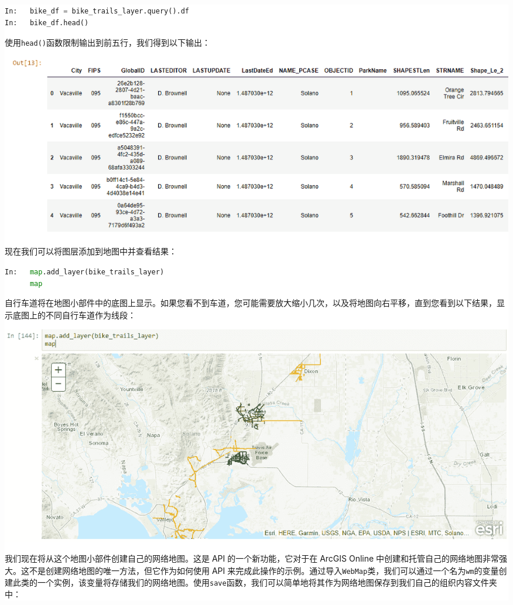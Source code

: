 ```py
In:   bike_df = bike_trails_layer.query().df
In:   bike_df.head()
```

使用`head()`函数限制输出到前五行，我们得到以下输出：

![图片](img/d8fda3a7-75e1-43e5-bd21-bfcce1c5d574.png)

现在我们可以将图层添加到地图中并查看结果：

```py
In:   map.add_layer(bike_trails_layer)
      map
```

自行车道将在地图小部件中的底图上显示。如果您看不到车道，您可能需要放大缩小几次，以及将地图向右平移，直到您看到以下结果，显示底图上的不同自行车道作为线段：

![图片](img/48bb0741-6acc-4abc-a7c6-02c6eb5752b8.png)

我们现在将从这个地图小部件创建自己的网络地图。这是 API 的一个新功能，它对于在 ArcGIS Online 中创建和托管自己的网络地图非常强大。这不是创建网络地图的唯一方法，但它作为如何使用 API 来完成此操作的示例。通过导入`WebMap`类，我们可以通过一个名为`wm`的变量创建此类的一个实例，该变量将存储我们的网络地图。使用`save`函数，我们可以简单地将其作为网络地图保存到我们自己的组织内容文件夹中：
